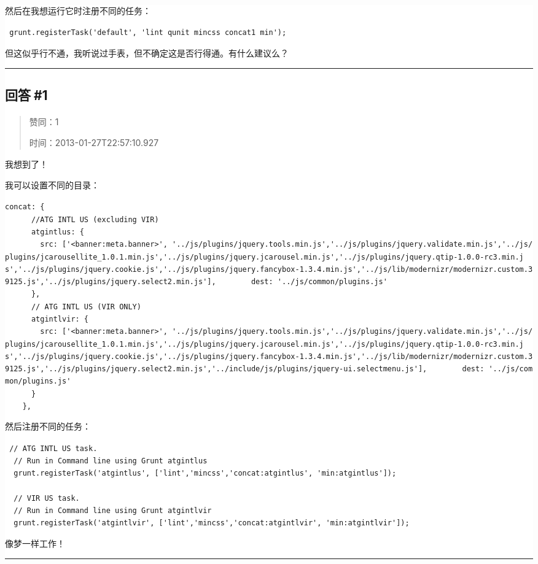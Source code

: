 然后在我想运行它时注册不同的任务：

```
 grunt.registerTask('default', 'lint qunit mincss concat1 min'); 
```

但这似乎行不通，我听说过手表，但不确定这是否行得通。有什么建议么？

* * *

## 回答 #1

> 赞同：1
> 
> 时间：2013-01-27T22:57:10.927

我想到了！

我可以设置不同的目录：

```
concat: {
      //ATG INTL US (excluding VIR)
      atgintlus: {
        src: ['<banner:meta.banner>', '../js/plugins/jquery.tools.min.js','../js/plugins/jquery.validate.min.js','../js/plugins/jcarousellite_1.0.1.min.js','../js/plugins/jquery.jcarousel.min.js','../js/plugins/jquery.qtip-1.0.0-rc3.min.js','../js/plugins/jquery.cookie.js','../js/plugins/jquery.fancybox-1.3.4.min.js','../js/lib/modernizr/modernizr.custom.39125.js','../js/plugins/jquery.select2.min.js'],        dest: '../js/common/plugins.js'
      },
      // ATG INTL US (VIR ONLY)
      atgintlvir: {
        src: ['<banner:meta.banner>', '../js/plugins/jquery.tools.min.js','../js/plugins/jquery.validate.min.js','../js/plugins/jcarousellite_1.0.1.min.js','../js/plugins/jquery.jcarousel.min.js','../js/plugins/jquery.qtip-1.0.0-rc3.min.js','../js/plugins/jquery.cookie.js','../js/plugins/jquery.fancybox-1.3.4.min.js','../js/lib/modernizr/modernizr.custom.39125.js','../js/plugins/jquery.select2.min.js','../include/js/plugins/jquery-ui.selectmenu.js'],        dest: '../js/common/plugins.js'
      }
    }, 
```

然后注册不同的任务：

```
 // ATG INTL US task.
  // Run in Command line using Grunt atgintlus
  grunt.registerTask('atgintlus', ['lint','mincss','concat:atgintlus', 'min:atgintlus']);

  // VIR US task.
  // Run in Command line using Grunt atgintlvir
  grunt.registerTask('atgintlvir', ['lint','mincss','concat:atgintlvir', 'min:atgintlvir']); 
```

像梦一样工作！

* * *
